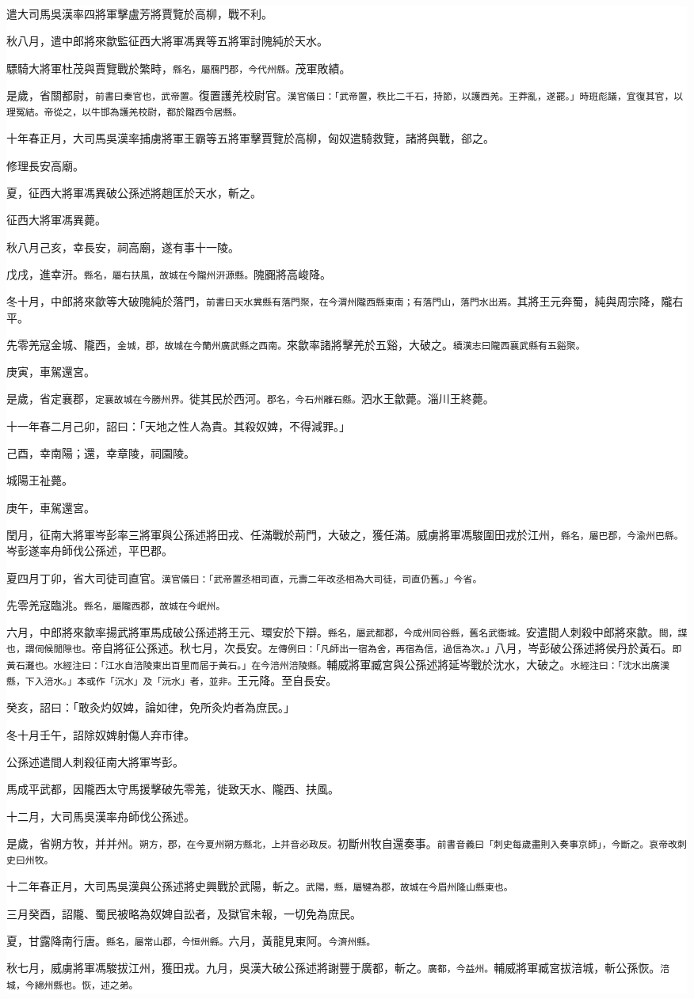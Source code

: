 遣大司馬吳漢率四將軍擊盧芳將賈覽於高柳，戰不利。

秋八月，遣中郎將來歙監征西大將軍馮異等五將軍討隗純於天水。

驃騎大將軍杜茂與賈覽戰於繁畤，`縣名，屬鴈門郡，今代州縣。`茂軍敗績。

是歲，省關都尉，`前書曰秦官也，武帝置。`復置護羌校尉官。`漢官儀曰：「武帝置，秩比二千石，持節，以護西羌。王莽亂，遂罷。」時班彪議，宜復其官，以理冤結。帝從之，以牛邯為護羌校尉，都於隴西令居縣。`

十年春正月，大司馬吳漢率捕虜將軍王霸等五將軍擊賈覽於高柳，匈奴遣騎救覽，諸將與戰，郤之。

修理長安高廟。

夏，征西大將軍馮異破公孫述將趙匡於天水，斬之。

征西大將軍馮異薨。

秋八月己亥，幸長安，祠高廟，遂有事十一陵。

戊戌，進幸汧。`縣名，屬右扶風，故城在今隴州汧源縣。`隗嚻將高峻降。

冬十月，中郎將來歙等大破隗純於落門，`前書曰天水兾縣有落門聚，在今渭州隴西縣東南；有落門山，落門水出焉。`其將王元奔蜀，純與周宗降，隴右平。

先零羌寇金城、隴西，`金城，郡，故城在今蘭州廣武縣之西南。`來歙率諸將擊羌於五谿，大破之。`續漢志曰隴西襄武縣有五谿聚。`

庚寅，車駕還宮。

是歲，省定襄郡，`定襄故城在今勝州界。`徙其民於西河。`郡名，今石州離石縣。`泗水王歙薨。淄川王終薨。

十一年春二月己卯，詔曰：「天地之性人為貴。其殺奴婢，不得減罪。」

己酉，幸南陽；還，幸章陵，祠園陵。

城陽王祉薨。

庚午，車駕還宮。

閏月，征南大將軍岑彭率三將軍與公孫述將田戎、任滿戰於荊門，大破之，獲任滿。威虜將軍馮駿圍田戎於江州，`縣名，屬巴郡，今渝州巴縣。`岑彭遂率舟師伐公孫述，平巴郡。

夏四月丁卯，省大司徒司直官。`漢官儀曰：「武帝置丞相司直，元壽二年改丞相為大司徒，司直仍舊。」今省。`

先零羌寇臨洮。`縣名，屬隴西郡，故城在今岷州。`

六月，中郎將來歙率揚武將軍馬成破公孫述將王元、環安於下辯。`縣名，屬武都郡，今成州同谷縣，舊名武衞城。`安遣間人刺殺中郎將來歙。`間，諜也，謂伺候閒隙也。`帝自將征公孫述。秋七月，次長安。`左傳例曰：「凡師出一宿為舍，再宿為信，過信為次。」`八月，岑彭破公孫述將侯丹於黃石。`即黃石灘也。水經注曰：「江水自涪陵東出百里而屆于黃石。」在今涪州涪陵縣。`輔威將軍臧宮與公孫述將延岑戰於沈水，大破之。`水經注曰：「沈水出廣漢縣，下入涪水。」本或作「沉水」及「沅水」者，並非。`王元降。至自長安。

癸亥，詔曰：「敢灸灼奴婢，論如律，免所灸灼者為庶民。」

冬十月壬午，詔除奴婢射傷人弃市律。

公孫述遣間人刺殺征南大將軍岑彭。

馬成平武都，因隴西太守馬援擊破先零羗，徙致天水、隴西、扶風。

十二月，大司馬吳漢率舟師伐公孫述。

是歲，省朔方牧，并并州。`朔方，郡，在今夏州朔方縣北，上并音必政反。`初斷州牧自還奏事。`前書音義曰「刺史每歲盡則入奏事京師」，今斷之。哀帝改刺史曰州牧。`

十二年春正月，大司馬吳漢與公孫述將史興戰於武陽，斬之。`武陽，縣，屬犍為郡，故城在今眉州隆山縣東也。`

三月癸酉，詔隴、蜀民被略為奴婢自訟者，及獄官未報，一切免為庶民。

夏，甘露降南行唐。`縣名，屬常山郡，今恒州縣。`六月，黃龍見東阿。`今濟州縣。`

秋七月，威虜將軍馮駿拔江州，獲田戎。九月，吳漢大破公孫述將謝豐于廣都，斬之。`廣都，今益州。`輔威將軍臧宮拔涪城，斬公孫恢。`涪城，今綿州縣也。恢，述之弟。`
